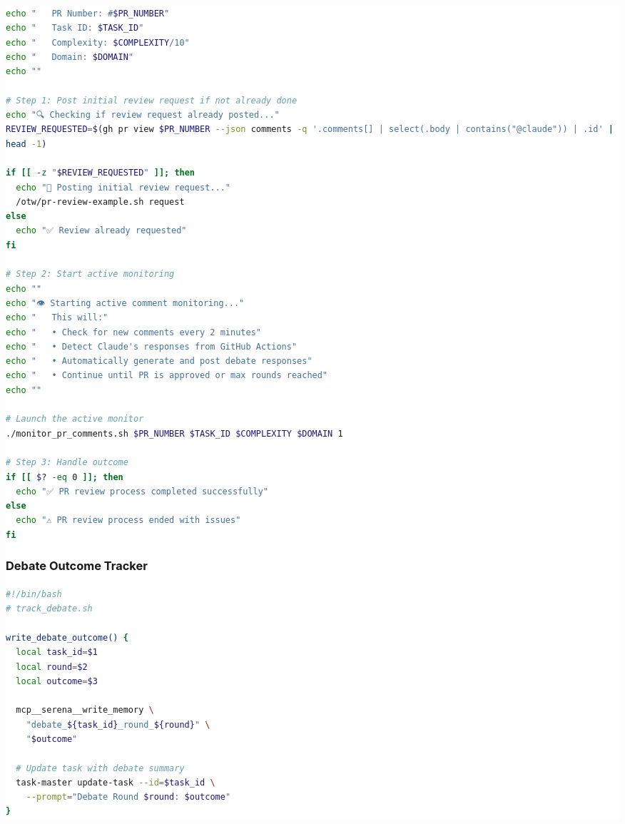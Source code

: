 ```bash
echo "   PR Number: #$PR_NUMBER"
echo "   Task ID: $TASK_ID"
echo "   Complexity: $COMPLEXITY/10"
echo "   Domain: $DOMAIN"
echo ""

# Step 1: Post initial review request if not already done
echo "🔍 Checking if review request already posted..."
REVIEW_REQUESTED=$(gh pr view $PR_NUMBER --json comments -q '.comments[] | select(.body | contains("@claude")) | .id' | head -1)

if [[ -z "$REVIEW_REQUESTED" ]]; then
  echo "📝 Posting initial review request..."
  /otw/pr-review-example.sh request
else
  echo "✅ Review already requested"
fi

# Step 2: Start active monitoring
echo ""
echo "👁️ Starting active comment monitoring..."
echo "   This will:"
echo "   • Check for new comments every 2 minutes"
echo "   • Detect Claude's responses from GitHub Actions"
echo "   • Automatically generate and post debate responses"
echo "   • Continue until PR is approved or max rounds reached"
echo ""

# Launch the active monitor
./monitor_pr_comments.sh $PR_NUMBER $TASK_ID $COMPLEXITY $DOMAIN 1

# Step 3: Handle outcome
if [[ $? -eq 0 ]]; then
  echo "✅ PR review process completed successfully"
else
  echo "⚠️ PR review process ended with issues"
fi
```

### Debate Outcome Tracker
```bash
#!/bin/bash
# track_debate.sh

write_debate_outcome() {
  local task_id=$1
  local round=$2
  local outcome=$3
  
  mcp__serena__write_memory \
    "debate_${task_id}_round_${round}" \
    "$outcome"
  
  # Update task with debate summary
  task-master update-task --id=$task_id \
    --prompt="Debate Round $round: $outcome"
}
```
